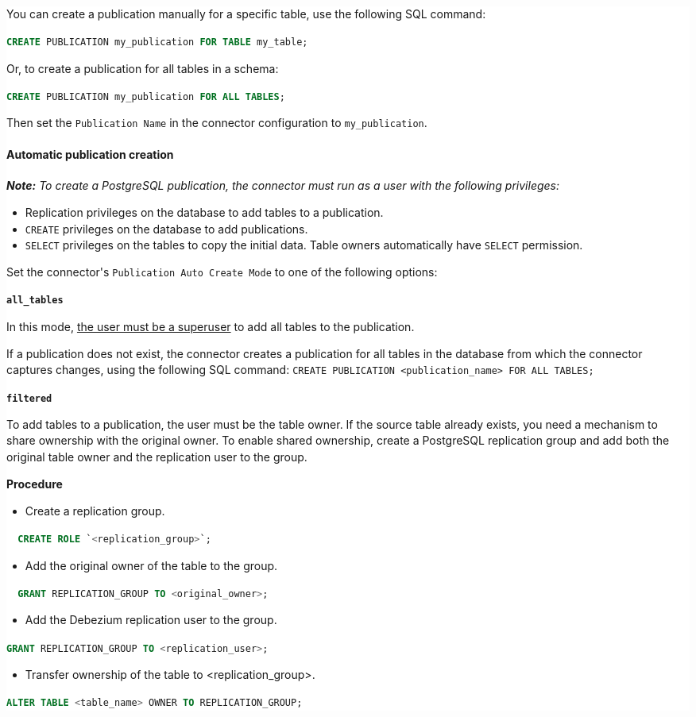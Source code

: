 You can create a publication manually for a specific table, use the following SQL command:
    
```sql
CREATE PUBLICATION my_publication FOR TABLE my_table;
```
Or, to create a publication for all tables in a schema:
        
```sql
CREATE PUBLICATION my_publication FOR ALL TABLES;
```

Then set the `Publication Name` in the connector configuration to `my_publication`.

#### Automatic publication creation

***Note:** To create a PostgreSQL publication, the connector must run as a user with the following privileges:*

- Replication privileges on the database to add tables to a publication.
- `CREATE` privileges on the database to add publications.
- `SELECT` privileges on the tables to copy the initial data. Table owners automatically have `SELECT` permission.

Set the connector's `Publication Auto Create Mode` to one of the following options:

**`all_tables`**

In this mode, [the user must be a superuser](https://www.postgresql.org/docs/current/logical-replication-security.html?t#:~:text=To%20add%20all%20tables%20in%20schema%20to%20a%20publication%2C%20the%20user%20must%20be%20a%20superuser.) to add all tables to the publication.

If a publication does not exist, the connector creates a publication for all tables in the database from which the connector captures changes, 
using the following SQL command: `CREATE PUBLICATION <publication_name> FOR ALL TABLES;`

**`filtered`**

To add tables to a publication, the user must be the table owner. If the source table already exists, 
you need a mechanism to share ownership with the original owner. To enable shared ownership, 
create a PostgreSQL replication group and add both the original table owner and the replication user to the group.

**Procedure**

- Create a replication group. 
```sql
  CREATE ROLE `<replication_group>`;
```
- Add the original owner of the table to the group.
```sql
  GRANT REPLICATION_GROUP TO <original_owner>;
```
- Add the Debezium replication user to the group.
```sql
GRANT REPLICATION_GROUP TO <replication_user>;
```
- Transfer ownership of the table to <replication_group>.
```sql
ALTER TABLE <table_name> OWNER TO REPLICATION_GROUP;
```
